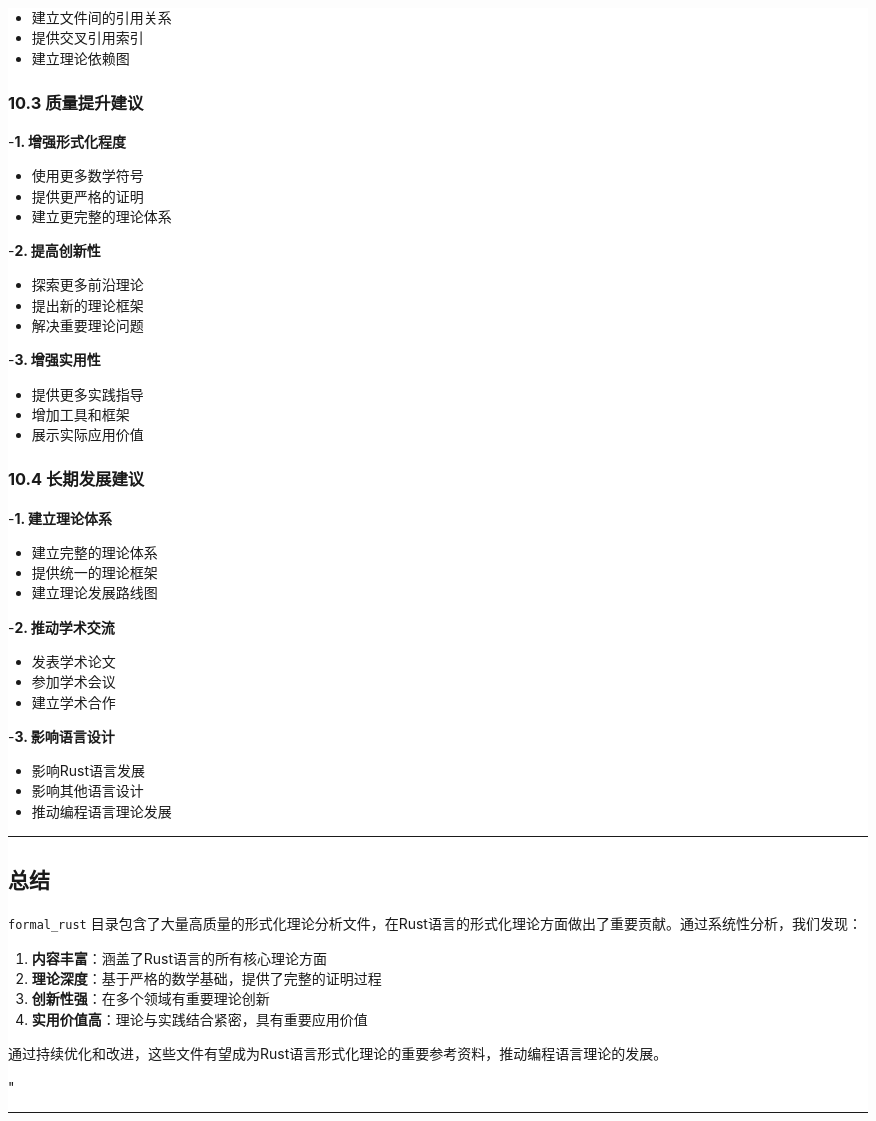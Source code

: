 - 建立文件间的引用关系
- 提供交叉引用索引
- 建立理论依赖图

### 10.3 质量提升建议

-**1. 增强形式化程度**

- 使用更多数学符号
- 提供更严格的证明
- 建立更完整的理论体系

-**2. 提高创新性**

- 探索更多前沿理论
- 提出新的理论框架
- 解决重要理论问题

-**3. 增强实用性**

- 提供更多实践指导
- 增加工具和框架
- 展示实际应用价值

### 10.4 长期发展建议

-**1. 建立理论体系**

- 建立完整的理论体系
- 提供统一的理论框架
- 建立理论发展路线图

-**2. 推动学术交流**

- 发表学术论文
- 参加学术会议
- 建立学术合作

-**3. 影响语言设计**

- 影响Rust语言发展
- 影响其他语言设计
- 推动编程语言理论发展

---

## 总结

`formal_rust` 目录包含了大量高质量的形式化理论分析文件，在Rust语言的形式化理论方面做出了重要贡献。通过系统性分析，我们发现：

1. **内容丰富**：涵盖了Rust语言的所有核心理论方面
2. **理论深度**：基于严格的数学基础，提供了完整的证明过程
3. **创新性强**：在多个领域有重要理论创新
4. **实用价值高**：理论与实践结合紧密，具有重要应用价值

通过持续优化和改进，这些文件有望成为Rust语言形式化理论的重要参考资料，推动编程语言理论的发展。

"

---
